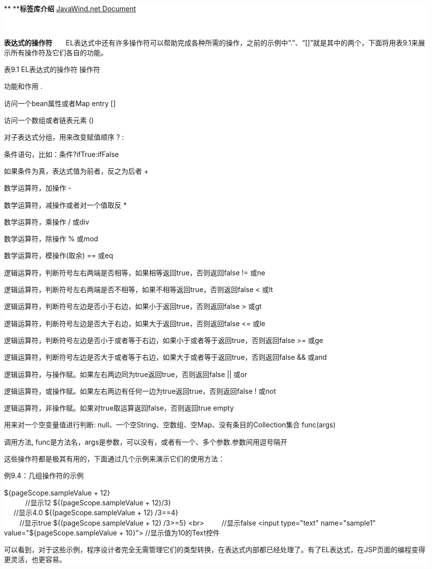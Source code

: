 ** ****标签库介绍** [JavaWind.net Document](http://www.javawind.net/document.html)

 

**表达式的操作符**
      EL表达式中还有许多操作符可以帮助完成各种所需的操作，之前的示例中“.”、“[]”就是其中的两个，下面将用表9.1来展示所有操作符及它们各自的功能。

表9.1 EL表达式的操作符
操作符
 
功能和作用 .
 
访问一个bean属性或者Map entry []
 
访问一个数组或者链表元素 ()
 
对子表达式分组，用来改变赋值顺序 ? :
 
条件语句，比如：条件?ifTrue:ifFalse

如果条件为真，表达式值为前者，反之为后者 +
 
数学运算符，加操作 -
 
数学运算符，减操作或者对一个值取反 *
 
数学运算符，乘操作 / 或div
 
数学运算符，除操作 % 或mod
 
数学运算符，模操作(取余) == 或eq
 
逻辑运算符，判断符号左右两端是否相等，如果相等返回true，否则返回false != 或ne
 
逻辑运算符，判断符号左右两端是否不相等，如果不相等返回true，否则返回false < 或lt
 
逻辑运算符，判断符号左边是否小于右边，如果小于返回true，否则返回false > 或gt
 
逻辑运算符，判断符号左边是否大于右边，如果大于返回true，否则返回false <= 或le
 
逻辑运算符，判断符号左边是否小于或者等于右边，如果小于或者等于返回true，否则返回false >= 或ge
 
逻辑运算符，判断符号左边是否大于或者等于右边，如果大于或者等于返回true，否则返回false && 或and
 
逻辑运算符，与操作赋。如果左右两边同为true返回true，否则返回false || 或or
 
逻辑运算符，或操作赋。如果左右两边有任何一边为true返回true，否则返回false ! 或not
 
逻辑运算符，非操作赋。如果对true取运算返回false，否则返回true empty
 
用来对一个空变量值进行判断: null、一个空String、空数组、空Map、没有条目的Collection集合 func(args)
 
调用方法, func是方法名，args是参数，可以没有，或者有一个、多个参数.参数间用逗号隔开

这些操作符都是极其有用的，下面通过几个示例来演示它们的使用方法：

例9.4：几组操作符的示例

${pageScope.sampleValue + 12} <br>           //显示12
${(pageScope.sampleValue + 12)/3} <br>     //显示4.0
${(pageScope.sampleValue + 12) /3==4} <br>         //显示true
${(pageScope.sampleValue + 12) /3>=5} <br>         //显示false
<input type="text" name="sample1" value="${pageScope.sampleValue + 10}"> //显示值为10的Text控件

可以看到，对于这些示例，程序设计者完全无需管理它们的类型转换，在表达式内部都已经处理了。有了EL表达式，在JSP页面的编程变得更灵活，也更容易。
